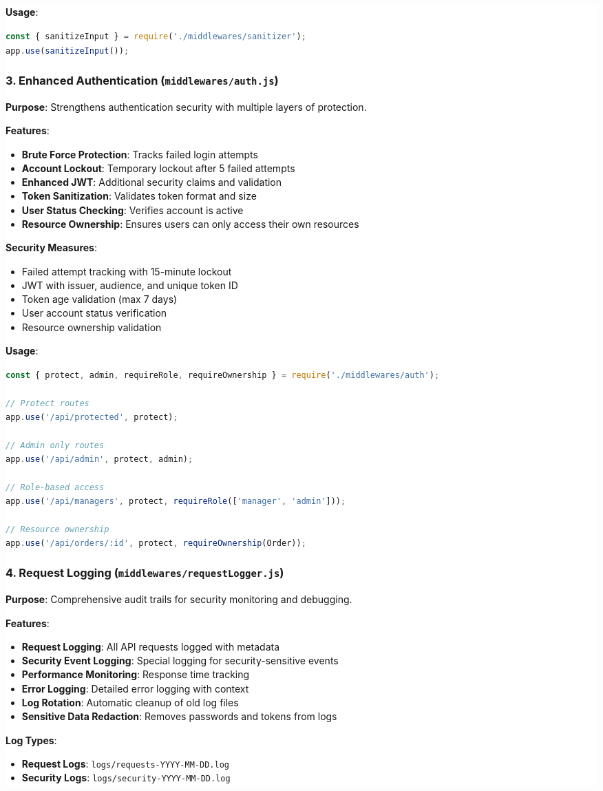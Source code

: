 **Usage**:
```javascript
const { sanitizeInput } = require('./middlewares/sanitizer');
app.use(sanitizeInput());
```

### 3. Enhanced Authentication (`middlewares/auth.js`)

**Purpose**: Strengthens authentication security with multiple layers of protection.

**Features**:
- **Brute Force Protection**: Tracks failed login attempts
- **Account Lockout**: Temporary lockout after 5 failed attempts
- **Enhanced JWT**: Additional security claims and validation
- **Token Sanitization**: Validates token format and size
- **User Status Checking**: Verifies account is active
- **Resource Ownership**: Ensures users can only access their own resources

**Security Measures**:
- Failed attempt tracking with 15-minute lockout
- JWT with issuer, audience, and unique token ID
- Token age validation (max 7 days)
- User account status verification
- Resource ownership validation

**Usage**:
```javascript
const { protect, admin, requireRole, requireOwnership } = require('./middlewares/auth');

// Protect routes
app.use('/api/protected', protect);

// Admin only routes
app.use('/api/admin', protect, admin);

// Role-based access
app.use('/api/managers', protect, requireRole(['manager', 'admin']));

// Resource ownership
app.use('/api/orders/:id', protect, requireOwnership(Order));
```

### 4. Request Logging (`middlewares/requestLogger.js`)

**Purpose**: Comprehensive audit trails for security monitoring and debugging.

**Features**:
- **Request Logging**: All API requests logged with metadata
- **Security Event Logging**: Special logging for security-sensitive events
- **Performance Monitoring**: Response time tracking
- **Error Logging**: Detailed error logging with context
- **Log Rotation**: Automatic cleanup of old log files
- **Sensitive Data Redaction**: Removes passwords and tokens from logs

**Log Types**:
- **Request Logs**: `logs/requests-YYYY-MM-DD.log`
- **Security Logs**: `logs/security-YYYY-MM-DD.log`
